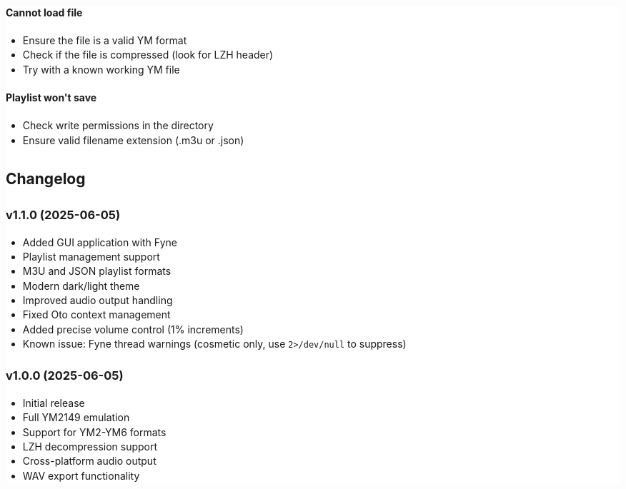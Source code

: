 #### Cannot load file
- Ensure the file is a valid YM format
- Check if the file is compressed (look for LZH header)
- Try with a known working YM file

#### Playlist won't save
- Check write permissions in the directory
- Ensure valid filename extension (.m3u or .json)

## Changelog

### v1.1.0 (2025-06-05)
- Added GUI application with Fyne
- Playlist management support
- M3U and JSON playlist formats
- Modern dark/light theme
- Improved audio output handling
- Fixed Oto context management
- Added precise volume control (1% increments)
- Known issue: Fyne thread warnings (cosmetic only, use `2>/dev/null` to suppress)

### v1.0.0 (2025-06-05)
- Initial release
- Full YM2149 emulation
- Support for YM2-YM6 formats
- LZH decompression support
- Cross-platform audio output
- WAV export functionality
